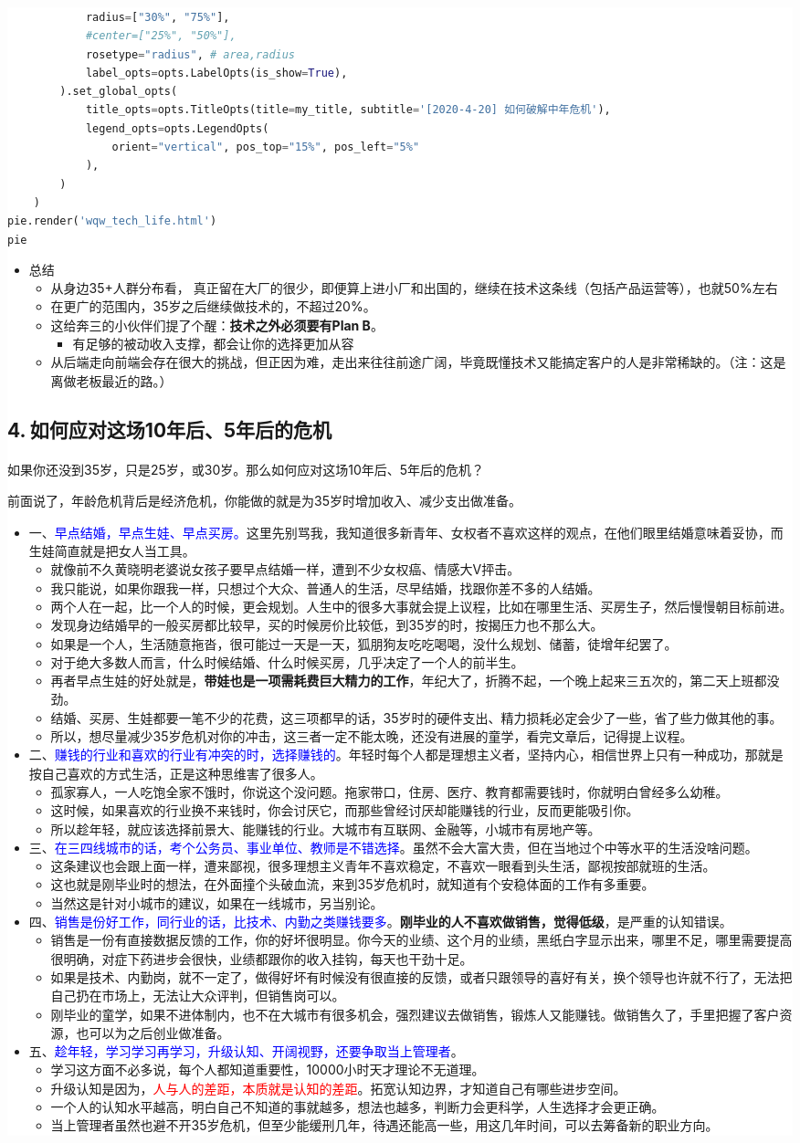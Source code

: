 ```python
            radius=["30%", "75%"],
            #center=["25%", "50%"],
            rosetype="radius", # area,radius
            label_opts=opts.LabelOpts(is_show=True),
        ).set_global_opts(
            title_opts=opts.TitleOpts(title=my_title, subtitle='[2020-4-20] 如何破解中年危机'),
            legend_opts=opts.LegendOpts(
                orient="vertical", pos_top="15%", pos_left="5%"
            ),
        )
    )
pie.render('wqw_tech_life.html')
pie
```

- 总结
   - 从身边35+人群分布看， 真正留在大厂的很少，即便算上进小厂和出国的，继续在技术这条线（包括产品运营等），也就50%左右
   - 在更广的范围内，35岁之后继续做技术的，不超过20%。
   - 这给奔三的小伙伴们提了个醒：**技术之外必须要有Plan B**。
      - 有足够的被动收入支撑，都会让你的选择更加从容
   - 从后端走向前端会存在很大的挑战，但正因为难，走出来往往前途广阔，毕竟既懂技术又能搞定客户的人是非常稀缺的。（注：这是离做老板最近的路。）


## 4. 如何应对这场10年后、5年后的危机

如果你还没到35岁，只是25岁，或30岁。那么如何应对这场10年后、5年后的危机？

前面说了，年龄危机背后是经济危机，你能做的就是为35岁时增加收入、减少支出做准备。
- 一、<font color='blue'>早点结婚，早点生娃、早点买房。</font>这里先别骂我，我知道很多新青年、女权者不喜欢这样的观点，在他们眼里结婚意味着妥协，而生娃简直就是把女人当工具。
   - 就像前不久黄晓明老婆说女孩子要早点结婚一样，遭到不少女权癌、情感大V抨击。
   - 我只能说，如果你跟我一样，只想过个大众、普通人的生活，尽早结婚，找跟你差不多的人结婚。
   - 两个人在一起，比一个人的时候，更会规划。人生中的很多大事就会提上议程，比如在哪里生活、买房生子，然后慢慢朝目标前进。
   - 发现身边结婚早的一般买房都比较早，买的时候房价比较低，到35岁的时，按揭压力也不那么大。
   - 如果是一个人，生活随意拖沓，很可能过一天是一天，狐朋狗友吃吃喝喝，没什么规划、储蓄，徒增年纪罢了。
   - 对于绝大多数人而言，什么时候结婚、什么时候买房，几乎决定了一个人的前半生。
   - 再者早点生娃的好处就是，**带娃也是一项需耗费巨大精力的工作**，年纪大了，折腾不起，一个晚上起来三五次的，第二天上班都没劲。
   - 结婚、买房、生娃都要一笔不少的花费，这三项都早的话，35岁时的硬件支出、精力损耗必定会少了一些，省了些力做其他的事。
   - 所以，想尽量减少35岁危机对你的冲击，这三者一定不能太晚，还没有进展的童学，看完文章后，记得提上议程。
- 二、<font color='blue'>赚钱的行业和喜欢的行业有冲突的时，选择赚钱的</font>。年轻时每个人都是理想主义者，坚持内心，相信世界上只有一种成功，那就是按自己喜欢的方式生活，正是这种思维害了很多人。
   - 孤家寡人，一人吃饱全家不饿时，你说这个没问题。拖家带口，住房、医疗、教育都需要钱时，你就明白曾经多么幼稚。
   - 这时候，如果喜欢的行业换不来钱时，你会讨厌它，而那些曾经讨厌却能赚钱的行业，反而更能吸引你。
   - 所以趁年轻，就应该选择前景大、能赚钱的行业。大城市有互联网、金融等，小城市有房地产等。
- 三、<font color='blue'>在三四线城市的话，考个公务员、事业单位、教师是不错选择</font>。虽然不会大富大贵，但在当地过个中等水平的生活没啥问题。
   - 这条建议也会跟上面一样，遭来鄙视，很多理想主义青年不喜欢稳定，不喜欢一眼看到头生活，鄙视按部就班的生活。
   - 这也就是刚毕业时的想法，在外面撞个头破血流，来到35岁危机时，就知道有个安稳体面的工作有多重要。
   - 当然这是针对小城市的建议，如果在一线城市，另当别论。
- 四、<font color='blue'>销售是份好工作，同行业的话，比技术、内勤之类赚钱要多</font>。**刚毕业的人不喜欢做销售，觉得低级**，是严重的认知错误。
   - 销售是一份有直接数据反馈的工作，你的好坏很明显。你今天的业绩、这个月的业绩，黑纸白字显示出来，哪里不足，哪里需要提高很明确，对症下药进步会很快，业绩都跟你的收入挂钩，每天也干劲十足。
   - 如果是技术、内勤岗，就不一定了，做得好坏有时候没有很直接的反馈，或者只跟领导的喜好有关，换个领导也许就不行了，无法把自己扔在市场上，无法让大众评判，但销售岗可以。
   - 刚毕业的童学，如果不进体制内，也不在大城市有很多机会，强烈建议去做销售，锻炼人又能赚钱。做销售久了，手里把握了客户资源，也可以为之后创业做准备。
- 五、<font color='blue'>趁年轻，学习学习再学习，升级认知、开阔视野，还要争取当上管理者</font>。
   - 学习这方面不必多说，每个人都知道重要性，10000小时天才理论不无道理。
   - 升级认知是因为，<font color='red'>人与人的差距，本质就是认知的差距</font>。拓宽认知边界，才知道自己有哪些进步空间。
   - 一个人的认知水平越高，明白自己不知道的事就越多，想法也越多，判断力会更科学，人生选择才会更正确。
   - 当上管理者虽然也避不开35岁危机，但至少能缓刑几年，待遇还能高一些，用这几年时间，可以去筹备新的职业方向。
